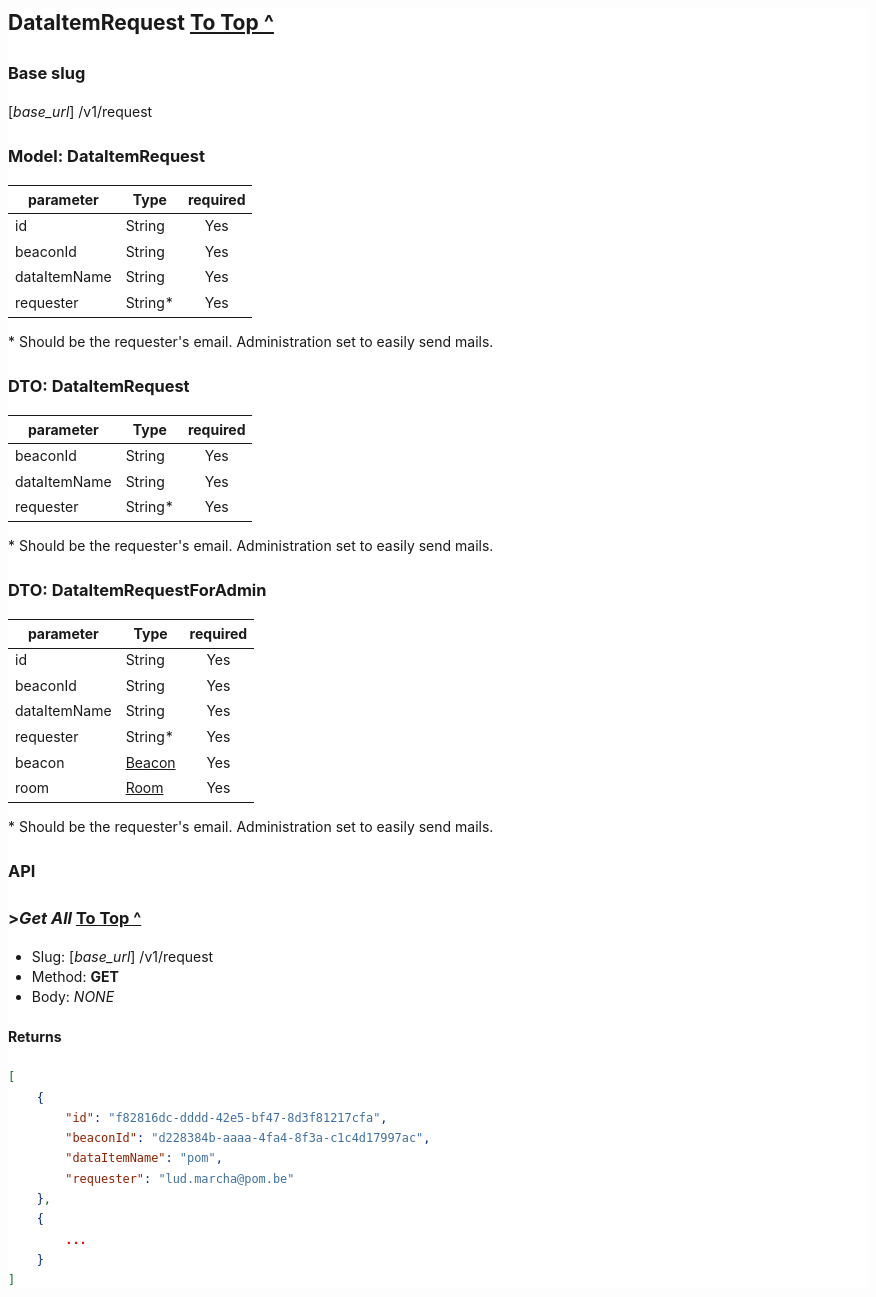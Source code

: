## DataItemRequest [To Top ^](#summary)
### Base slug
[_base_url_] /v1/request

### Model: DataItemRequest

parameter       |Type           |required
----------------|---------------|:--------:
id              |String         |Yes
beaconId        |String         |Yes
dataItemName    |String         |Yes
requester       |String&ast;    |Yes

&ast; Should be the requester's email. Administration set to easily send mails.

### DTO: DataItemRequest

parameter       |Type           |required
----------------|---------------|:--------:
beaconId        |String         |Yes
dataItemName    |String         |Yes
requester       |String&ast;    |Yes

&ast; Should be the requester's email. Administration set to easily send mails.

### DTO: DataItemRequestForAdmin

parameter       |Type                       |required
----------------|---------------------------|:--------:
id              |String                     |Yes
beaconId        |String                     |Yes
dataItemName    |String                     |Yes
requester       |String&ast;                |Yes
beacon          |[Beacon](#model-beacon)    |Yes
room            |[Room](#model-room)        |Yes

&ast; Should be the requester's email. Administration set to easily send mails.

### API
### &gt;_Get All_ [To Top ^](#summary)
* Slug: [_base_url_] /v1/request
* Method: **GET**
* Body: _NONE_

#### Returns
```json
[
	{
		"id": "f82816dc-dddd-42e5-bf47-8d3f81217cfa",
		"beaconId": "d228384b-aaaa-4fa4-8f3a-c1c4d17997ac",
		"dataItemName": "pom",
		"requester": "lud.marcha@pom.be"
	},
	{
	    ...
    }
]
```
